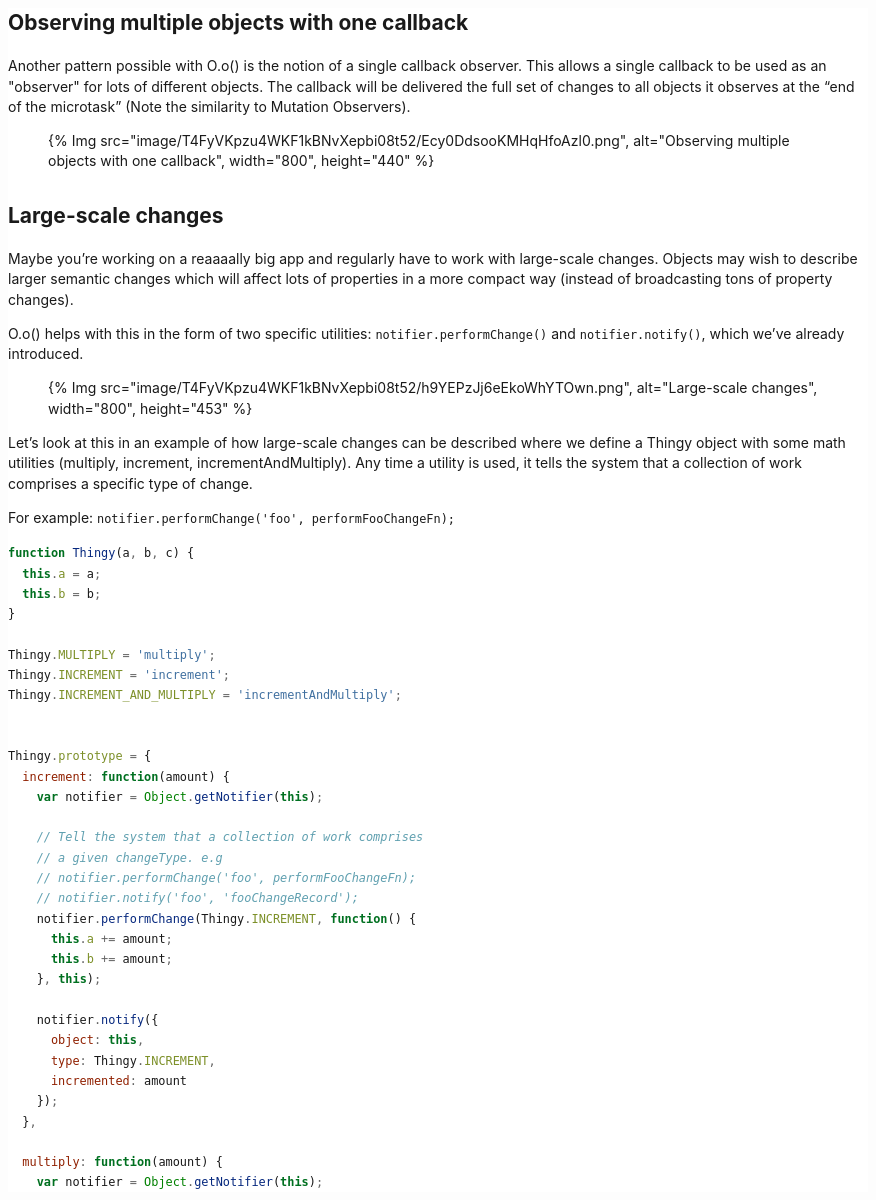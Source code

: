 ## Observing multiple objects with one callback

Another pattern possible with O.o() is the notion of a single callback observer. This allows a single callback to be used as an "observer" for lots of different objects. The callback will be delivered the full set of changes to all objects it observes at the “end of the microtask” (Note the similarity to Mutation Observers).

<figure>
{% Img src="image/T4FyVKpzu4WKF1kBNvXepbi08t52/Ecy0DdsooKMHqHfoAzl0.png", alt="Observing multiple objects with one callback", width="800", height="440" %}
</figure>

## Large-scale changes

Maybe you’re working on a reaaaally big app and regularly have to work with large-scale changes. Objects may wish to describe larger semantic changes which will affect lots of properties in a more compact way (instead of broadcasting tons of property changes).

O.o() helps with this in the form of two specific utilities: `notifier.performChange()` and `notifier.notify()`, which we’ve already introduced.

<figure>
{% Img src="image/T4FyVKpzu4WKF1kBNvXepbi08t52/h9YEPzJj6eEkoWhYTOwn.png", alt="Large-scale changes", width="800", height="453" %}
</figure>

Let’s look at this in an example of how large-scale changes can be described where we define a Thingy object with some math utilities (multiply, increment, incrementAndMultiply). Any time a utility is used, it tells the system that a collection of work comprises a specific type of change.

For example: `notifier.performChange('foo', performFooChangeFn);`

```js
function Thingy(a, b, c) {
  this.a = a;
  this.b = b;
}

Thingy.MULTIPLY = 'multiply';
Thingy.INCREMENT = 'increment';
Thingy.INCREMENT_AND_MULTIPLY = 'incrementAndMultiply';


Thingy.prototype = {
  increment: function(amount) {
    var notifier = Object.getNotifier(this);

    // Tell the system that a collection of work comprises 
    // a given changeType. e.g
    // notifier.performChange('foo', performFooChangeFn);
    // notifier.notify('foo', 'fooChangeRecord');
    notifier.performChange(Thingy.INCREMENT, function() {
      this.a += amount;
      this.b += amount;
    }, this);

    notifier.notify({
      object: this,
      type: Thingy.INCREMENT,
      incremented: amount
    });
  },

  multiply: function(amount) {
    var notifier = Object.getNotifier(this);

```